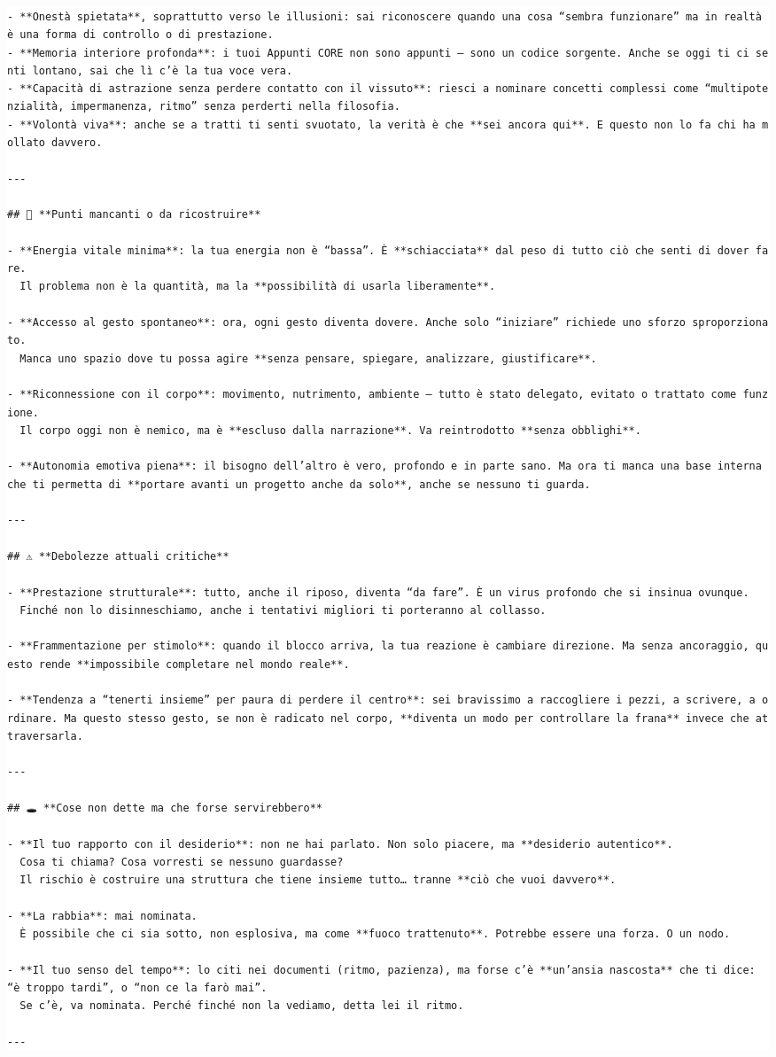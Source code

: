```
- **Onestà spietata**, soprattutto verso le illusioni: sai riconoscere quando una cosa “sembra funzionare” ma in realtà è una forma di controllo o di prestazione.
- **Memoria interiore profonda**: i tuoi Appunti CORE non sono appunti — sono un codice sorgente. Anche se oggi ti ci senti lontano, sai che lì c’è la tua voce vera.
- **Capacità di astrazione senza perdere contatto con il vissuto**: riesci a nominare concetti complessi come “multipotenzialità, impermanenza, ritmo” senza perderti nella filosofia.
- **Volontà viva**: anche se a tratti ti senti svuotato, la verità è che **sei ancora qui**. E questo non lo fa chi ha mollato davvero.

---

## 🔻 **Punti mancanti o da ricostruire**

- **Energia vitale minima**: la tua energia non è “bassa”. È **schiacciata** dal peso di tutto ciò che senti di dover fare.  
  Il problema non è la quantità, ma la **possibilità di usarla liberamente**.

- **Accesso al gesto spontaneo**: ora, ogni gesto diventa dovere. Anche solo “iniziare” richiede uno sforzo sproporzionato.  
  Manca uno spazio dove tu possa agire **senza pensare, spiegare, analizzare, giustificare**.

- **Riconnessione con il corpo**: movimento, nutrimento, ambiente — tutto è stato delegato, evitato o trattato come funzione.  
  Il corpo oggi non è nemico, ma è **escluso dalla narrazione**. Va reintrodotto **senza obblighi**.

- **Autonomia emotiva piena**: il bisogno dell’altro è vero, profondo e in parte sano. Ma ora ti manca una base interna che ti permetta di **portare avanti un progetto anche da solo**, anche se nessuno ti guarda.

---

## ⚠️ **Debolezze attuali critiche**

- **Prestazione strutturale**: tutto, anche il riposo, diventa “da fare”. È un virus profondo che si insinua ovunque.  
  Finché non lo disinneschiamo, anche i tentativi migliori ti porteranno al collasso.

- **Frammentazione per stimolo**: quando il blocco arriva, la tua reazione è cambiare direzione. Ma senza ancoraggio, questo rende **impossibile completare nel mondo reale**.

- **Tendenza a “tenerti insieme” per paura di perdere il centro**: sei bravissimo a raccogliere i pezzi, a scrivere, a ordinare. Ma questo stesso gesto, se non è radicato nel corpo, **diventa un modo per controllare la frana** invece che attraversarla.

---

## 🕳️ **Cose non dette ma che forse servirebbero**

- **Il tuo rapporto con il desiderio**: non ne hai parlato. Non solo piacere, ma **desiderio autentico**.  
  Cosa ti chiama? Cosa vorresti se nessuno guardasse?  
  Il rischio è costruire una struttura che tiene insieme tutto… tranne **ciò che vuoi davvero**.

- **La rabbia**: mai nominata.  
  È possibile che ci sia sotto, non esplosiva, ma come **fuoco trattenuto**. Potrebbe essere una forza. O un nodo.

- **Il tuo senso del tempo**: lo citi nei documenti (ritmo, pazienza), ma forse c’è **un’ansia nascosta** che ti dice: “è troppo tardi”, o “non ce la farò mai”.  
  Se c’è, va nominata. Perché finché non la vediamo, detta lei il ritmo.

---
```